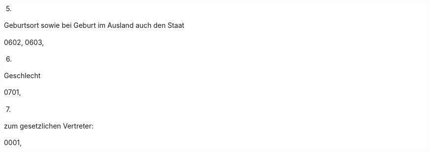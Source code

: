 <td style align="left" valign="top" charoff="50">

 5.

</td>

<td style colspan="2" align="left" valign="top" charoff="50">

Geburtsort sowie bei Geburt im Ausland auch den Staat

</td>

<td style align="right" valign="top" charoff="50">

0602, 0603,

</td>

</tr>

<tr>

<td style align="left" valign="top" charoff="50">

 6.

</td>

<td style colspan="2" align="left" valign="top" charoff="50">

Geschlecht

</td>

<td style align="right" valign="top" charoff="50">

0701,

</td>

</tr>

<tr>

<td style align="left" valign="top" charoff="50">

 7.

</td>

<td style colspan="2" align="left" valign="top" charoff="50">

zum gesetzlichen Vertreter:

</td>

<td style align="right" valign="top" charoff="50">

0001,

</td>

</tr>

<tr>
